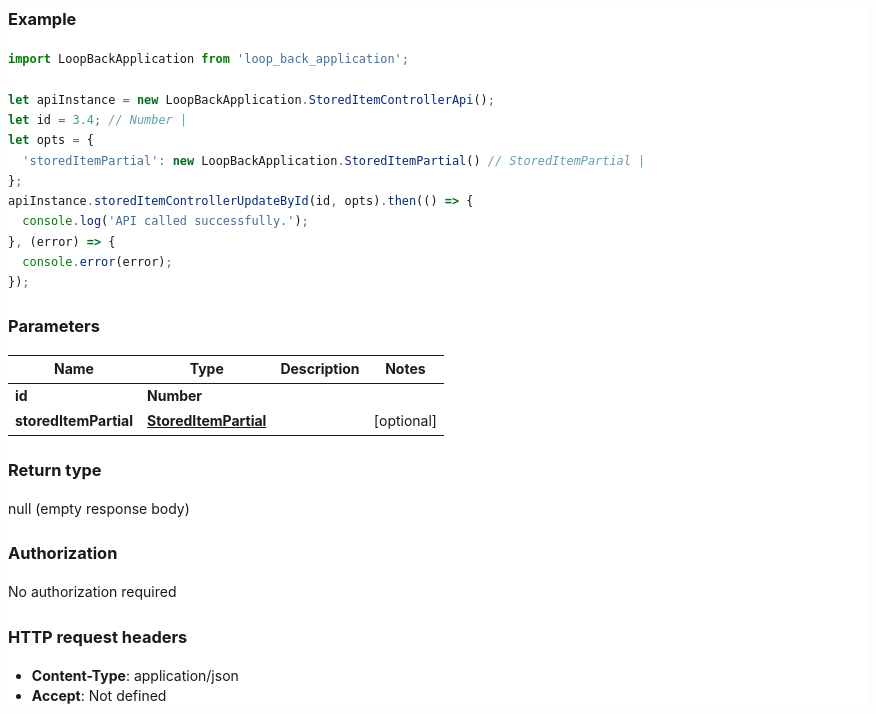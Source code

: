 
### Example

```javascript
import LoopBackApplication from 'loop_back_application';

let apiInstance = new LoopBackApplication.StoredItemControllerApi();
let id = 3.4; // Number | 
let opts = {
  'storedItemPartial': new LoopBackApplication.StoredItemPartial() // StoredItemPartial | 
};
apiInstance.storedItemControllerUpdateById(id, opts).then(() => {
  console.log('API called successfully.');
}, (error) => {
  console.error(error);
});

```

### Parameters


Name | Type | Description  | Notes
------------- | ------------- | ------------- | -------------
 **id** | **Number**|  | 
 **storedItemPartial** | [**StoredItemPartial**](StoredItemPartial.md)|  | [optional] 

### Return type

null (empty response body)

### Authorization

No authorization required

### HTTP request headers

- **Content-Type**: application/json
- **Accept**: Not defined

